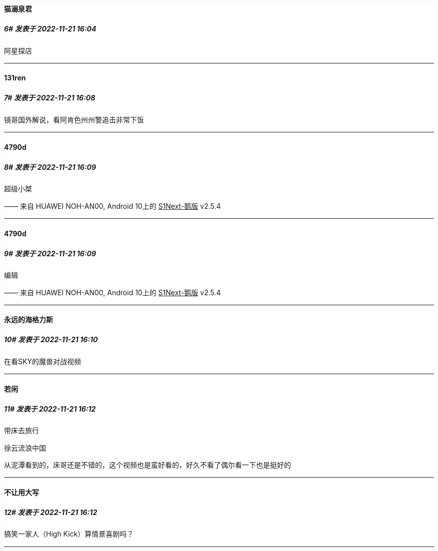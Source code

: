####  猫溺泉君  
##### 6#       发表于 2022-11-21 16:04

阿星探店

*****

####  131ren  
##### 7#       发表于 2022-11-21 16:08

镜哥国外解说，看阿肯色州州警追击非常下饭

*****

####  4790d  
##### 8#       发表于 2022-11-21 16:09

超级小桀

—— 来自 HUAWEI NOH-AN00, Android 10上的 [S1Next-鹅版](https://github.com/ykrank/S1-Next/releases) v2.5.4

*****

####  4790d  
##### 9#       发表于 2022-11-21 16:09

编辑

—— 来自 HUAWEI NOH-AN00, Android 10上的 [S1Next-鹅版](https://github.com/ykrank/S1-Next/releases) v2.5.4

*****

####  永远的海格力斯  
##### 10#       发表于 2022-11-21 16:10

在看SKY的魔兽对战视频

*****

####  若闲  
##### 11#       发表于 2022-11-21 16:12

带床去旅行

徐云流浪中国

从泥潭看到的，床哥还是不错的，这个视频也是蛮好看的，好久不看了偶尔看一下也是挺好的

*****

####  不让用大写  
##### 12#       发表于 2022-11-21 16:12

搞笑一家人（High Kick）算情景喜剧吗？

*****
